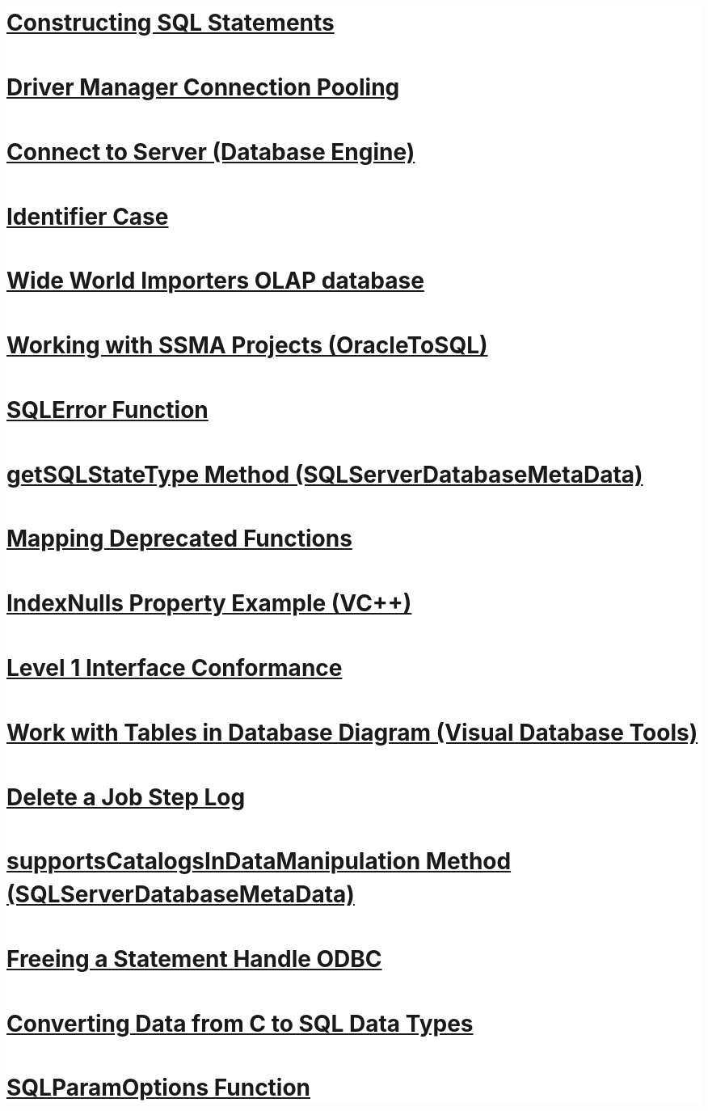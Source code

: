 # [Constructing SQL Statements](content/Constructing-SQL-Statements.md)
# [Driver Manager Connection Pooling](content/Driver-Manager-Connection-Pooling.md)
# [Connect to Server (Database Engine)](content/Connect-to-Server--Database-Engine-.md)
# [Identifier Case](content/Identifier-Case.md)
# [Wide World Importers OLAP database](content/Wide-World-Importers-OLAP-database.md)
# [Working with SSMA Projects (OracleToSQL)](content/Working-with-SSMA-Projects--OracleToSQL-.md)
# [SQLError Function](content/SQLError-Function.md)
# [getSQLStateType Method (SQLServerDatabaseMetaData)](content/getSQLStateType-Method--SQLServerDatabaseMetaData-.md)
# [Mapping Deprecated Functions](content/Mapping-Deprecated-Functions.md)
# [IndexNulls Property Example (VC++)](content/IndexNulls-Property-Example--VC---.md)
# [Level 1 Interface Conformance](content/Level-1-Interface-Conformance.md)
# [Work with Tables in Database Diagram (Visual Database Tools)](content/Work-with-Tables-in-Database-Diagram--Visual-Database-Tools-.md)
# [Delete a Job Step Log](content/Delete-a-Job-Step-Log.md)
# [supportsCatalogsInDataManipulation Method (SQLServerDatabaseMetaData)](content/supportsCatalogsInDataManipulation-Method--SQLServerDatabaseMetaData-.md)
# [Freeing a Statement Handle ODBC](content/Freeing-a-Statement-Handle-ODBC.md)
# [Converting Data from C to SQL Data Types](content/Converting-Data-from-C-to-SQL-Data-Types.md)
# [SQLParamOptions Function](content/SQLParamOptions-Function.md)